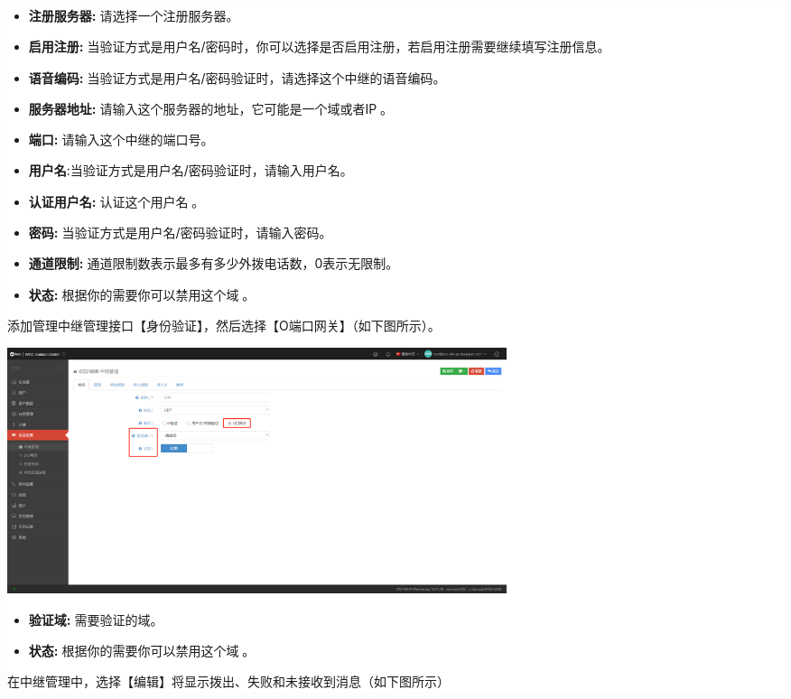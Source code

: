 
-   <span class="mark">**注册服务器:** 请选择一个注册服务器。</span>

-   <span class="mark">**启用注册:**
    当验证方式是用户名/密码时，你可以选择是否启用注册，若启用注册需要继续填写注册信息。</span>

-   <span class="mark">**语音编码:**
    当验证方式是用户名/密码验证时，请选择这个中继的语音编码。</span>

-   <span class="mark">**服务器地址:**
    请输入这个服务器的地址，它可能是一个域或者IP 。</span>

-   <span class="mark">**端口:** 请输入这个中继的端口号。</span>

-   <span class="mark">**用户名**:当验证方式是用户名/密码验证时，请输入用户名。</span>

-   <span class="mark">**认证用户名:** 认证这个用户名 。</span>

-   <span class="mark">**密码:**
    当验证方式是用户名/密码验证时，请输入密码。</span>

-   <span class="mark">**通道限制:**
    通道限制数表示最多有多少外拨电话数，0表示无限制。</span>

-   <span class="mark">**状态:** 根据你的需要你可以禁用这个域 。</span>

添加管理中继管理接口【身份验证】，然后选择【O端口网关】（如下图所示）。

<img src="./_static/images/root/media/image37.png"
style="width:5.75972in;height:2.83472in" />

-   <span class="mark">**验证域:** 需要验证的域。</span>

-   <span class="mark">**状态:** 根据你的需要你可以禁用这个域 。</span>

在中继管理中，选择【编辑】将显示拨出、失败和未接收到消息（如下图所示）
